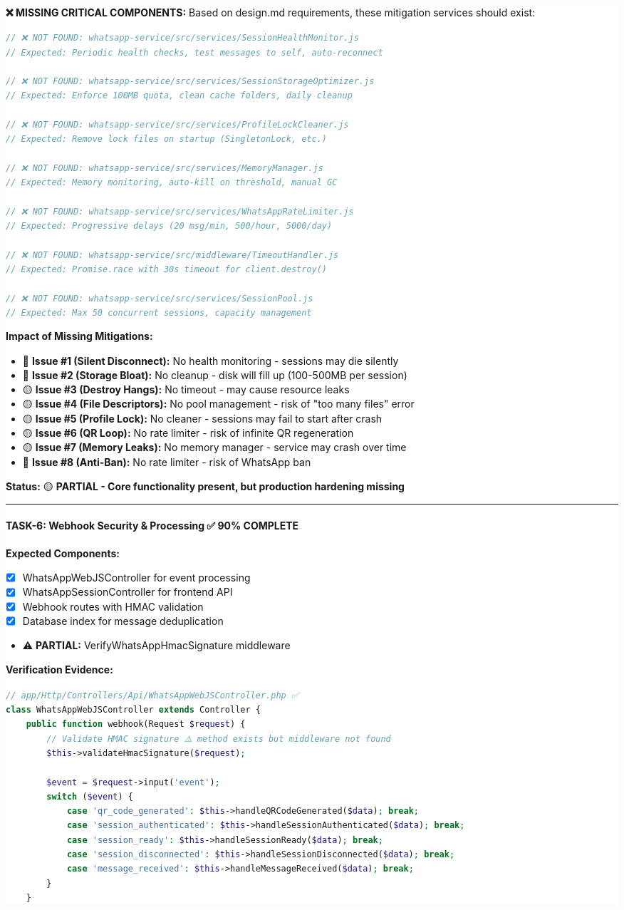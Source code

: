 **❌ MISSING CRITICAL COMPONENTS:**
Based on design.md requirements, these mitigation services should exist:

```javascript
// ❌ NOT FOUND: whatsapp-service/src/services/SessionHealthMonitor.js
// Expected: Periodic health checks, test messages to self, auto-reconnect

// ❌ NOT FOUND: whatsapp-service/src/services/SessionStorageOptimizer.js
// Expected: Enforce 100MB quota, clean cache folders, daily cleanup

// ❌ NOT FOUND: whatsapp-service/src/services/ProfileLockCleaner.js
// Expected: Remove lock files on startup (SingletonLock, etc.)

// ❌ NOT FOUND: whatsapp-service/src/services/MemoryManager.js
// Expected: Memory monitoring, auto-kill on threshold, manual GC

// ❌ NOT FOUND: whatsapp-service/src/services/WhatsAppRateLimiter.js
// Expected: Progressive delays (20 msg/min, 500/hour, 5000/day)

// ❌ NOT FOUND: whatsapp-service/src/middleware/TimeoutHandler.js
// Expected: Promise.race with 30s timeout for client.destroy()

// ❌ NOT FOUND: whatsapp-service/src/services/SessionPool.js
// Expected: Max 50 concurrent sessions, capacity management
```

**Impact of Missing Mitigations:**
- 🔴 **Issue #1 (Silent Disconnect):** No health monitoring - sessions may die silently
- 🔴 **Issue #2 (Storage Bloat):** No cleanup - disk will fill up (100-500MB per session)
- 🟡 **Issue #3 (Destroy Hangs):** No timeout - may cause resource leaks
- 🟡 **Issue #4 (File Descriptors):** No pool management - risk of "too many files" error
- 🟡 **Issue #5 (Profile Lock):** No cleaner - sessions may fail to start after crash
- 🟡 **Issue #6 (QR Loop):** No rate limiter - risk of infinite QR regeneration
- 🟡 **Issue #7 (Memory Leaks):** No memory manager - service may crash over time
- 🔴 **Issue #8 (Anti-Ban):** No rate limiter - risk of WhatsApp ban

**Status:** 🟡 **PARTIAL - Core functionality present, but production hardening missing**

---

#### TASK-6: Webhook Security & Processing ✅ **90% COMPLETE**
**Expected Components:**
- [x] WhatsAppWebJSController for event processing
- [x] WhatsAppSessionController for frontend API
- [x] Webhook routes with HMAC validation
- [x] Database index for message deduplication
- ⚠️ **PARTIAL:** VerifyWhatsAppHmacSignature middleware

**Verification Evidence:**
```php
// app/Http/Controllers/Api/WhatsAppWebJSController.php ✅
class WhatsAppWebJSController extends Controller {
    public function webhook(Request $request) {
        // Validate HMAC signature ⚠️ method exists but middleware not found
        $this->validateHmacSignature($request);
        
        $event = $request->input('event');
        switch ($event) {
            case 'qr_code_generated': $this->handleQRCodeGenerated($data); break;
            case 'session_authenticated': $this->handleSessionAuthenticated($data); break;
            case 'session_ready': $this->handleSessionReady($data); break;
            case 'session_disconnected': $this->handleSessionDisconnected($data); break;
            case 'message_received': $this->handleMessageReceived($data); break;
        }
    }
```